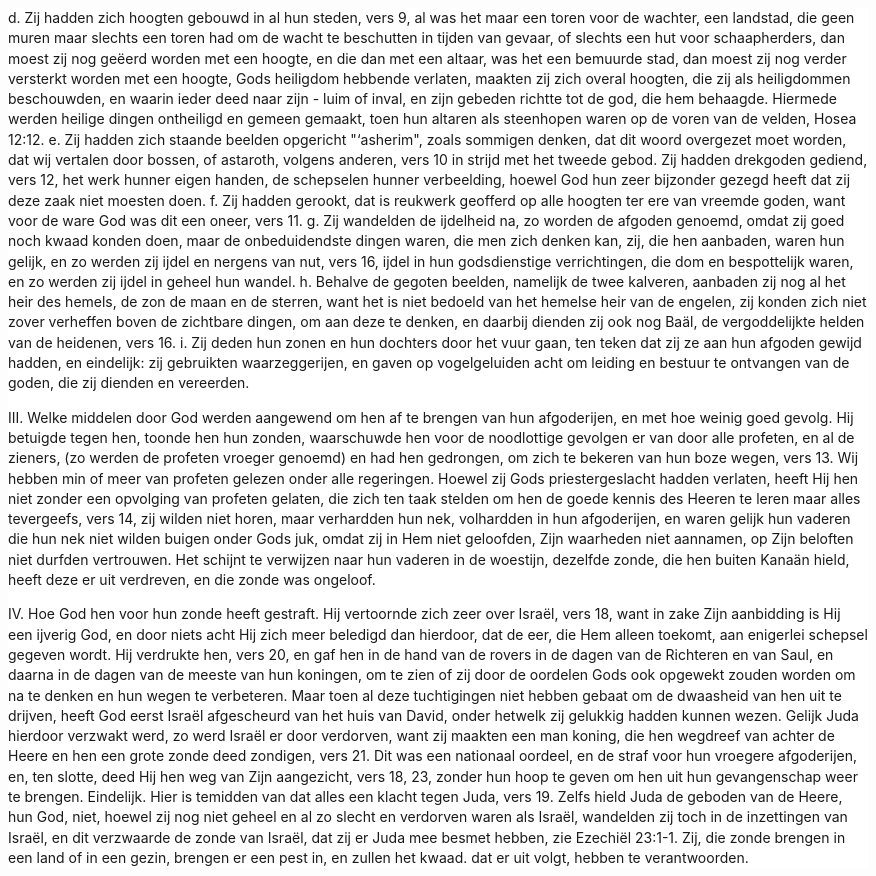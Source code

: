 d. Zij hadden zich hoogten gebouwd in al hun steden, vers 9, al was het maar een toren voor de wachter, een landstad, die geen muren maar slechts een toren had om de wacht te beschutten in tijden van gevaar, of slechts een hut voor schaapherders, dan moest zij nog geëerd worden met een hoogte, en die dan met een altaar, was het een bemuurde stad, dan moest zij nog verder versterkt worden met een hoogte, Gods heiligdom hebbende verlaten, maakten zij zich overal hoogten, die zij als heiligdommen beschouwden, en waarin ieder deed naar zijn  - luim of inval, en zijn gebeden richtte tot de god, die hem behaagde. Hiermede werden heilige dingen ontheiligd en gemeen gemaakt, toen hun altaren als steenhopen waren op de voren van de velden, Hosea 12:12.
e. Zij hadden zich staande beelden opgericht "‘asherim", zoals sommigen denken, dat dit woord overgezet moet worden, dat wij vertalen door bossen, of astaroth, volgens anderen, vers 10 in strijd met het tweede gebod. Zij hadden drekgoden gediend, vers 12, het werk hunner eigen handen, de schepselen hunner verbeelding, hoewel God hun zeer bijzonder gezegd heeft dat zij deze zaak niet moesten doen.
f. Zij hadden gerookt, dat is reukwerk geofferd op alle hoogten ter ere van vreemde goden, want voor de ware God was dit een oneer, vers 11.
g. Zij wandelden de ijdelheid na, zo worden de afgoden genoemd, omdat zij goed noch kwaad konden doen, maar de onbeduidendste dingen waren, die men zich denken kan, zij, die hen aanbaden, waren hun gelijk, en zo werden zij ijdel en nergens van nut, vers 16, ijdel in hun godsdienstige verrichtingen, die dom en bespottelijk waren, en zo werden zij ijdel in geheel hun wandel.
h. Behalve de gegoten beelden, namelijk de twee kalveren, aanbaden zij nog al het heir des hemels, de zon de maan en de sterren, want het is niet bedoeld van het hemelse heir van de engelen, zij konden zich niet zover verheffen boven de zichtbare dingen, om aan deze te denken, en daarbij dienden zij ook nog Baäl, de vergoddelijkte helden van de heidenen, vers 16.
i. Zij deden hun zonen en hun dochters door het vuur gaan, ten teken dat zij ze aan hun afgoden gewijd hadden, en eindelijk: zij gebruikten waarzeggerijen, en gaven op vogelgeluiden acht om leiding en bestuur te ontvangen van de goden, die zij dienden en vereerden.

III. Welke middelen door God werden aangewend om hen af te brengen van hun afgoderijen, en met hoe weinig goed gevolg. Hij betuigde tegen hen, toonde hen hun zonden, waarschuwde hen voor de noodlottige gevolgen er van door alle profeten, en al de zieners, (zo werden de profeten vroeger genoemd) en had hen gedrongen, om zich te bekeren van hun boze wegen, vers 13. Wij hebben min of meer van profeten gelezen onder alle regeringen. Hoewel zij Gods priestergeslacht hadden verlaten, heeft Hij hen niet zonder een opvolging van profeten gelaten, die zich ten taak stelden om hen de goede kennis des Heeren te leren maar alles tevergeefs, vers 14, zij wilden niet horen, maar verhardden hun nek, volhardden in hun afgoderijen, en waren gelijk hun vaderen die hun nek niet wilden buigen onder Gods juk, omdat zij in Hem niet geloofden, Zijn waarheden niet aannamen, op Zijn beloften niet durfden vertrouwen. Het schijnt te verwijzen naar hun vaderen in de woestijn, dezelfde zonde, die hen buiten Kanaän hield, heeft deze er uit verdreven, en die zonde was ongeloof.

IV. Hoe God hen voor hun zonde heeft gestraft. Hij vertoornde zich zeer over Israël, vers 18, want in zake Zijn aanbidding is Hij een ijverig God, en door niets acht Hij zich meer beledigd dan hierdoor, dat de eer, die Hem alleen toekomt, aan enigerlei schepsel gegeven wordt. Hij verdrukte hen, vers 20, en gaf hen in de hand van de rovers in de dagen van de Richteren en van Saul, en daarna in de dagen van de meeste van hun koningen, om te zien of zij door de oordelen Gods ook opgewekt zouden worden om na te denken en hun wegen te verbeteren. Maar toen al deze tuchtigingen niet hebben gebaat om de dwaasheid van hen uit te drijven, heeft God eerst Israël afgescheurd van het huis van David, onder hetwelk zij gelukkig hadden kunnen wezen. Gelijk Juda hierdoor verzwakt werd, zo werd Israël er door verdorven, want zij maakten een man koning, die hen wegdreef van achter de Heere en hen een grote zonde deed zondigen, vers 21. Dit was een nationaal oordeel, en de straf voor hun vroegere afgoderijen, en, ten slotte, deed Hij hen weg van Zijn aangezicht, vers 18, 23, zonder hun hoop te geven om hen uit hun gevangenschap weer te brengen. Eindelijk. Hier is temidden van dat alles een klacht tegen Juda, vers 19. Zelfs hield Juda de geboden van de Heere, hun God, niet, hoewel zij nog niet geheel en al zo slecht en verdorven waren als Israël, wandelden zij toch in de inzettingen van Israël, en dit verzwaarde de zonde van Israël, dat zij er Juda mee besmet hebben, zie Ezechiël 23:1-1. Zij, die zonde brengen in een land of in een gezin, brengen er een pest in, en zullen het kwaad. dat er uit volgt, hebben te verantwoorden. 
